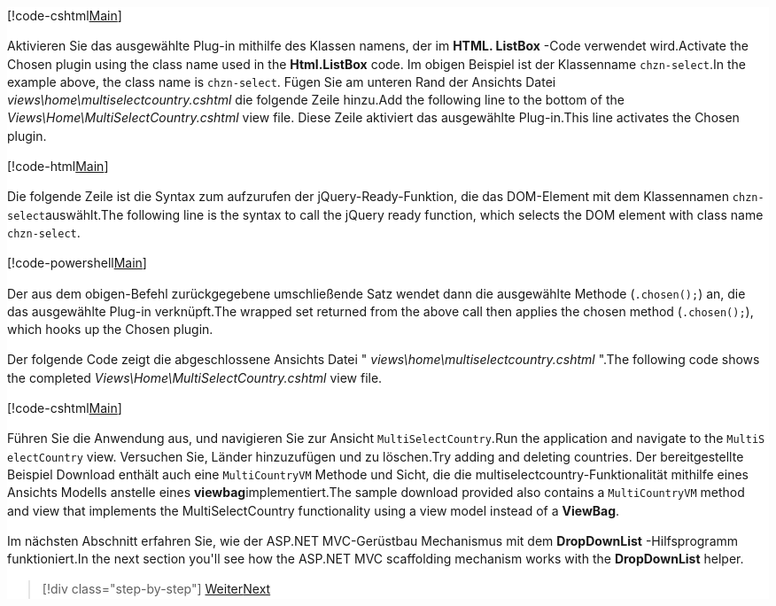 [!code-cshtml[Main](using-the-dropdownlist-helper-with-aspnet-mvc/samples/sample13.cshtml)]

<span data-ttu-id="c8a98-248">Aktivieren Sie das ausgewählte Plug-in mithilfe des Klassen namens, der im **HTML. ListBox** -Code verwendet wird.</span><span class="sxs-lookup"><span data-stu-id="c8a98-248">Activate the Chosen plugin using the class name used in the **Html.ListBox** code.</span></span> <span data-ttu-id="c8a98-249">Im obigen Beispiel ist der Klassenname `chzn-select`.</span><span class="sxs-lookup"><span data-stu-id="c8a98-249">In the example above, the class name is `chzn-select`.</span></span> <span data-ttu-id="c8a98-250">Fügen Sie am unteren Rand der Ansichts Datei *views\home\multiselectcountry.cshtml* die folgende Zeile hinzu.</span><span class="sxs-lookup"><span data-stu-id="c8a98-250">Add the following line to the bottom of the *Views\Home\MultiSelectCountry.cshtml* view file.</span></span> <span data-ttu-id="c8a98-251">Diese Zeile aktiviert das ausgewählte Plug-in.</span><span class="sxs-lookup"><span data-stu-id="c8a98-251">This line activates the Chosen plugin.</span></span>

[!code-html[Main](using-the-dropdownlist-helper-with-aspnet-mvc/samples/sample14.html)]

<span data-ttu-id="c8a98-252">Die folgende Zeile ist die Syntax zum aufzurufen der jQuery-Ready-Funktion, die das DOM-Element mit dem Klassennamen `chzn-select`auswählt.</span><span class="sxs-lookup"><span data-stu-id="c8a98-252">The following line is the syntax to call the jQuery ready function, which selects the DOM element with class name `chzn-select`.</span></span>

[!code-powershell[Main](using-the-dropdownlist-helper-with-aspnet-mvc/samples/sample15.ps1)]

<span data-ttu-id="c8a98-253">Der aus dem obigen-Befehl zurückgegebene umschließende Satz wendet dann die ausgewählte Methode (`.chosen();`) an, die das ausgewählte Plug-in verknüpft.</span><span class="sxs-lookup"><span data-stu-id="c8a98-253">The wrapped set returned from the above call then applies the chosen method (`.chosen();`), which hooks up the Chosen plugin.</span></span>

<span data-ttu-id="c8a98-254">Der folgende Code zeigt die abgeschlossene Ansichts Datei " *views\home\multiselectcountry.cshtml* ".</span><span class="sxs-lookup"><span data-stu-id="c8a98-254">The following code shows the completed *Views\Home\MultiSelectCountry.cshtml* view file.</span></span>

[!code-cshtml[Main](using-the-dropdownlist-helper-with-aspnet-mvc/samples/sample16.cshtml)]

<span data-ttu-id="c8a98-255">Führen Sie die Anwendung aus, und navigieren Sie zur Ansicht `MultiSelectCountry`.</span><span class="sxs-lookup"><span data-stu-id="c8a98-255">Run the application and navigate to the `MultiSelectCountry` view.</span></span> <span data-ttu-id="c8a98-256">Versuchen Sie, Länder hinzuzufügen und zu löschen.</span><span class="sxs-lookup"><span data-stu-id="c8a98-256">Try adding and deleting countries.</span></span> <span data-ttu-id="c8a98-257">Der bereitgestellte Beispiel Download enthält auch eine `MultiCountryVM` Methode und Sicht, die die multiselectcountry-Funktionalität mithilfe eines Ansichts Modells anstelle eines **viewbag**implementiert.</span><span class="sxs-lookup"><span data-stu-id="c8a98-257">The sample download provided also contains a `MultiCountryVM` method and view that implements the MultiSelectCountry functionality using a view model instead of a **ViewBag**.</span></span>

<span data-ttu-id="c8a98-258">Im nächsten Abschnitt erfahren Sie, wie der ASP.NET MVC-Gerüstbau Mechanismus mit dem **DropDownList** -Hilfsprogramm funktioniert.</span><span class="sxs-lookup"><span data-stu-id="c8a98-258">In the next section you'll see how the ASP.NET MVC scaffolding mechanism works with the **DropDownList** helper.</span></span>

> [!div class="step-by-step"]
> [<span data-ttu-id="c8a98-259">Weiter</span><span class="sxs-lookup"><span data-stu-id="c8a98-259">Next</span></span>](examining-how-aspnet-mvc-scaffolds-the-dropdownlist-helper.md)
